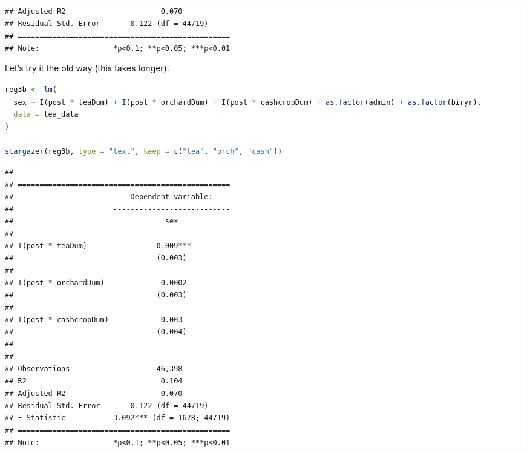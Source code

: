     ## Adjusted R2                      0.070           
    ## Residual Std. Error       0.122 (df = 44719)     
    ## =================================================
    ## Note:                 *p<0.1; **p<0.05; ***p<0.01

Let’s try it the old way (this takes longer).

``` r
reg3b <- lm(
  sex ~ I(post * teaDum) + I(post * orchardDum) + I(post * cashcropDum) + as.factor(admin) + as.factor(biryr),
  data = tea_data
)

stargazer(reg3b, type = "text", keep = c("tea", "orch", "cash"))
```

    ## 
    ## =================================================
    ##                           Dependent variable:    
    ##                       ---------------------------
    ##                                   sex            
    ## -------------------------------------------------
    ## I(post * teaDum)               -0.009***         
    ##                                 (0.003)          
    ##                                                  
    ## I(post * orchardDum)            -0.0002          
    ##                                 (0.003)          
    ##                                                  
    ## I(post * cashcropDum)           -0.003           
    ##                                 (0.004)          
    ##                                                  
    ## -------------------------------------------------
    ## Observations                    46,398           
    ## R2                               0.104           
    ## Adjusted R2                      0.070           
    ## Residual Std. Error       0.122 (df = 44719)     
    ## F Statistic           3.092*** (df = 1678; 44719)
    ## =================================================
    ## Note:                 *p<0.1; **p<0.05; ***p<0.01